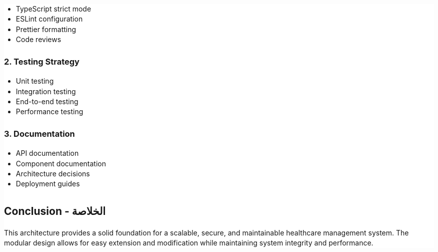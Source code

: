 - TypeScript strict mode
- ESLint configuration
- Prettier formatting
- Code reviews

### 2. **Testing Strategy**

- Unit testing
- Integration testing
- End-to-end testing
- Performance testing

### 3. **Documentation**

- API documentation
- Component documentation
- Architecture decisions
- Deployment guides

## Conclusion - الخلاصة

This architecture provides a solid foundation for a scalable, secure, and maintainable healthcare management system. The modular design allows for easy extension and modification while maintaining system integrity and performance.
